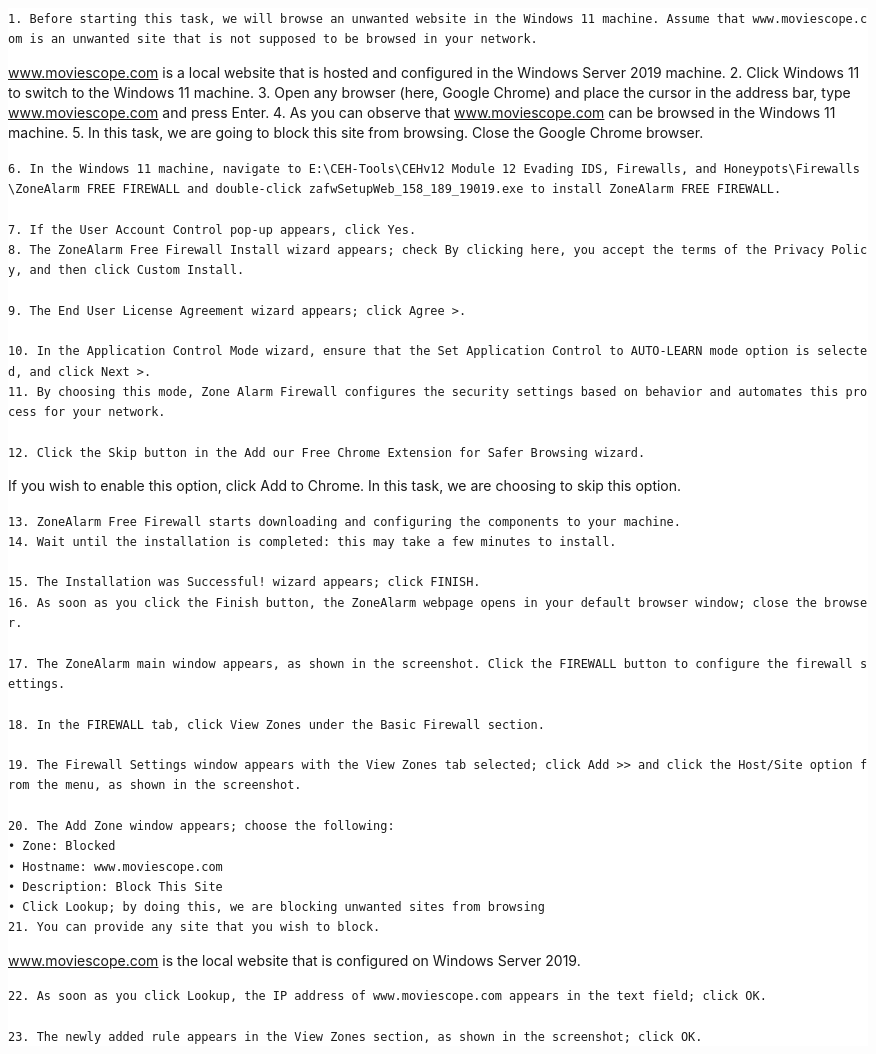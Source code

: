 	1. Before starting this task, we will browse an unwanted website in the Windows 11 machine. Assume that www.moviescope.com is an unwanted site that is not supposed to be browsed in your network.
www.moviescope.com is a local website that is hosted and configured in the Windows Server 2019 machine.
	2. Click Windows 11 to switch to the Windows 11 machine.
	3. Open any browser (here, Google Chrome) and place the cursor in the address bar, type www.moviescope.com and press Enter.
	4. As you can observe that www.moviescope.com can be browsed in the Windows 11 machine.
	5. In this task, we are going to block this site from browsing. Close the Google Chrome browser.
	
	6. In the Windows 11 machine, navigate to E:\CEH-Tools\CEHv12 Module 12 Evading IDS, Firewalls, and Honeypots\Firewalls\ZoneAlarm FREE FIREWALL and double-click zafwSetupWeb_158_189_19019.exe to install ZoneAlarm FREE FIREWALL.
	
	7. If the User Account Control pop-up appears, click Yes.
	8. The ZoneAlarm Free Firewall Install wizard appears; check By clicking here, you accept the terms of the Privacy Policy, and then click Custom Install.
	
	9. The End User License Agreement wizard appears; click Agree >.
	
	10. In the Application Control Mode wizard, ensure that the Set Application Control to AUTO-LEARN mode option is selected, and click Next >.
	11. By choosing this mode, Zone Alarm Firewall configures the security settings based on behavior and automates this process for your network.
	
	12. Click the Skip button in the Add our Free Chrome Extension for Safer Browsing wizard.
If you wish to enable this option, click Add to Chrome. In this task, we are choosing to skip this option.
	
	13. ZoneAlarm Free Firewall starts downloading and configuring the components to your machine.
	14. Wait until the installation is completed: this may take a few minutes to install.
	
	15. The Installation was Successful! wizard appears; click FINISH.
	16. As soon as you click the Finish button, the ZoneAlarm webpage opens in your default browser window; close the browser.
	
	17. The ZoneAlarm main window appears, as shown in the screenshot. Click the FIREWALL button to configure the firewall settings.
	
	18. In the FIREWALL tab, click View Zones under the Basic Firewall section.
	
	19. The Firewall Settings window appears with the View Zones tab selected; click Add >> and click the Host/Site option from the menu, as shown in the screenshot.
	
	20. The Add Zone window appears; choose the following:
	• Zone: Blocked
	• Hostname: www.moviescope.com
	• Description: Block This Site
	• Click Lookup; by doing this, we are blocking unwanted sites from browsing
	21. You can provide any site that you wish to block.
www.moviescope.com is the local website that is configured on Windows Server 2019.
	
	22. As soon as you click Lookup, the IP address of www.moviescope.com appears in the text field; click OK.
	
	23. The newly added rule appears in the View Zones section, as shown in the screenshot; click OK.
	